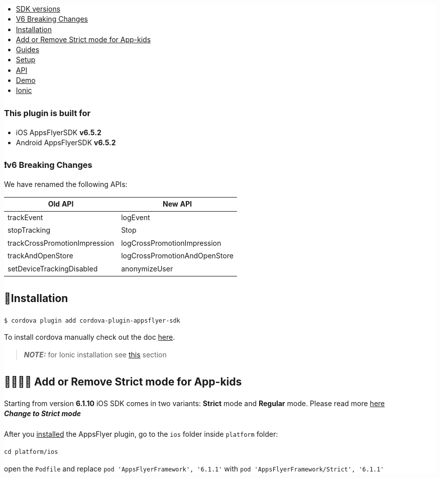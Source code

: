 - [SDK versions](#plugin-build-for)  
- [V6 Breaking Changes](#breakingChanges)  
- [Installation](#installation)  
- [Add or Remove Strict mode for App-kids](#appKids)  
- [Guides](#guides)  
- [Setup](#setup)  
- [API](#api)   
- [Demo](#demo)    
- [Ionic](#ionic)  
  
  
### <a id="plugin-build-for"> This plugin is built for  
  
- iOS AppsFlyerSDK **v6.5.2**  
- Android AppsFlyerSDK **v6.5.2**  
  
### <a id="breakingChanges"> ❗v6 Breaking Changes  
  
We have renamed the following APIs:  
  
| Old API | New API |  
|---------|---------|  
|trackEvent      |  logEvent|  
|stopTracking      |  Stop|  
|trackCrossPromotionImpression |  logCrossPromotionImpression|  
|trackAndOpenStore      |  logCrossPromotionAndOpenStore|  
|setDeviceTrackingDisabled      |  anonymizeUser|  
  
  
## <a id="installation">📲Installation  
  
```  
$ cordova plugin add cordova-plugin-appsflyer-sdk  
```  
  
To install cordova manually check out the doc [here](/docs/Installation.md).  
  
> **_NOTE:_** for Ionic installation see [this](#ionic) section  
  
## <a id="appKids">👨‍👩‍👧‍👦 Add or Remove Strict mode for App-kids  
Starting from version **6.1.10** iOS SDK comes in two variants: **Strict** mode and **Regular** mode. Please read more [here](https://support.appsflyer.com/hc/en-us/articles/207032066#integration-strict-mode-sdk)  
***Change to Strict mode***<br>  
After you [installed](#installation) the AppsFlyer plugin, go to the `ios` folder inside `platform` folder:  
```  
cd platform/ios  
```  
open the `Podfile` and replace `pod 'AppsFlyerFramework', '6.1.1'` with `pod 'AppsFlyerFramework/Strict', '6.1.1'`  
  